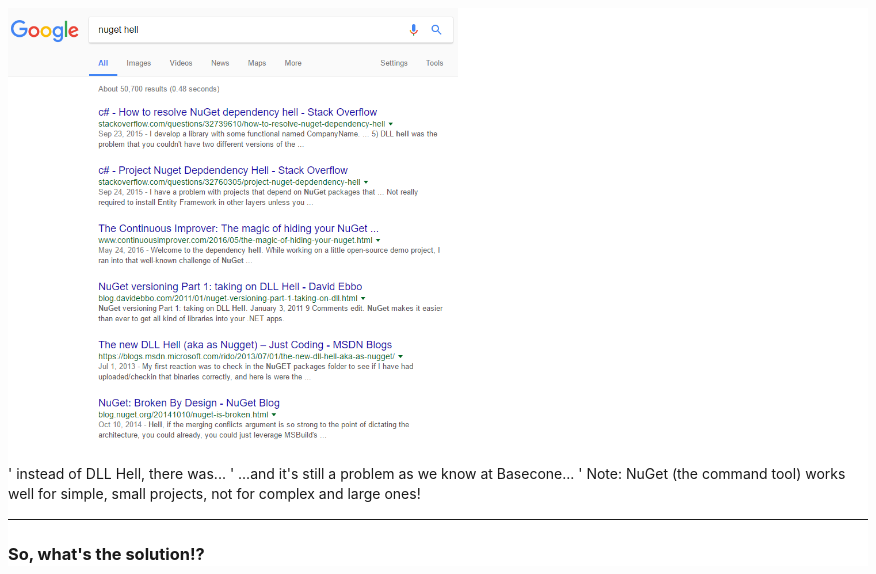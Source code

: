<img src="images/nuget-hell.png" style="background: transparent; border-style: none;" width=450 />

' instead of DLL Hell, there was...
' ...and it's still a problem as we know at Basecone...
' Note: NuGet (the command tool) works well for simple, small projects, not for complex and large ones!

---

### So, what's the solution!?

